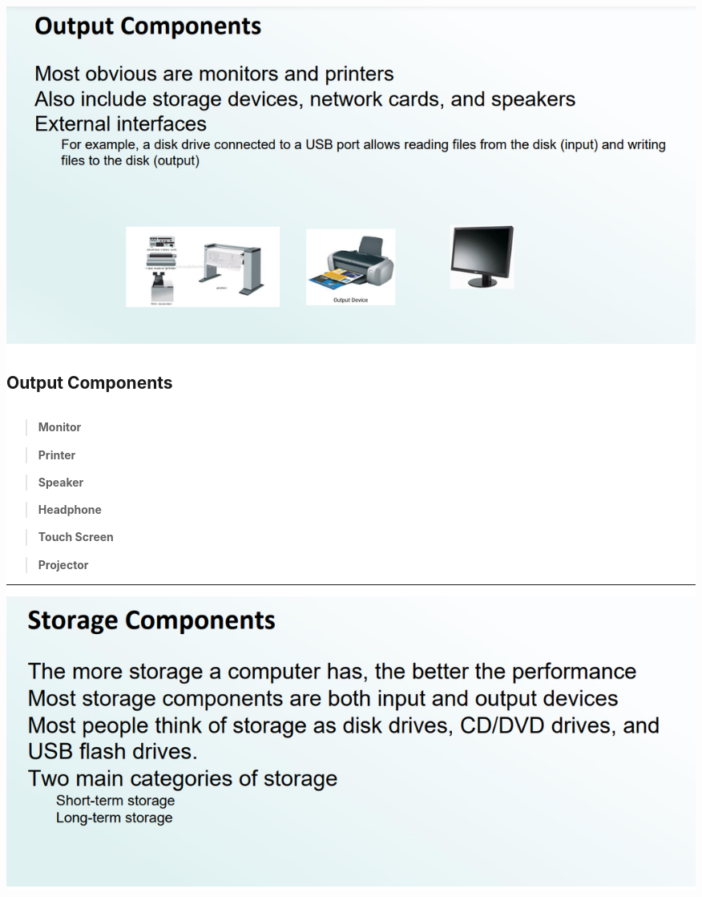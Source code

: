 ![Alt text](Image%20Files/5.PNG)

<h2 id="output">Output Components<h2>

<h4>

> Monitor

> Printer

> Speaker

> Headphone

> Touch Screen

> Projector

------------------------------

![Alt text](Image%20Files/6.PNG)
